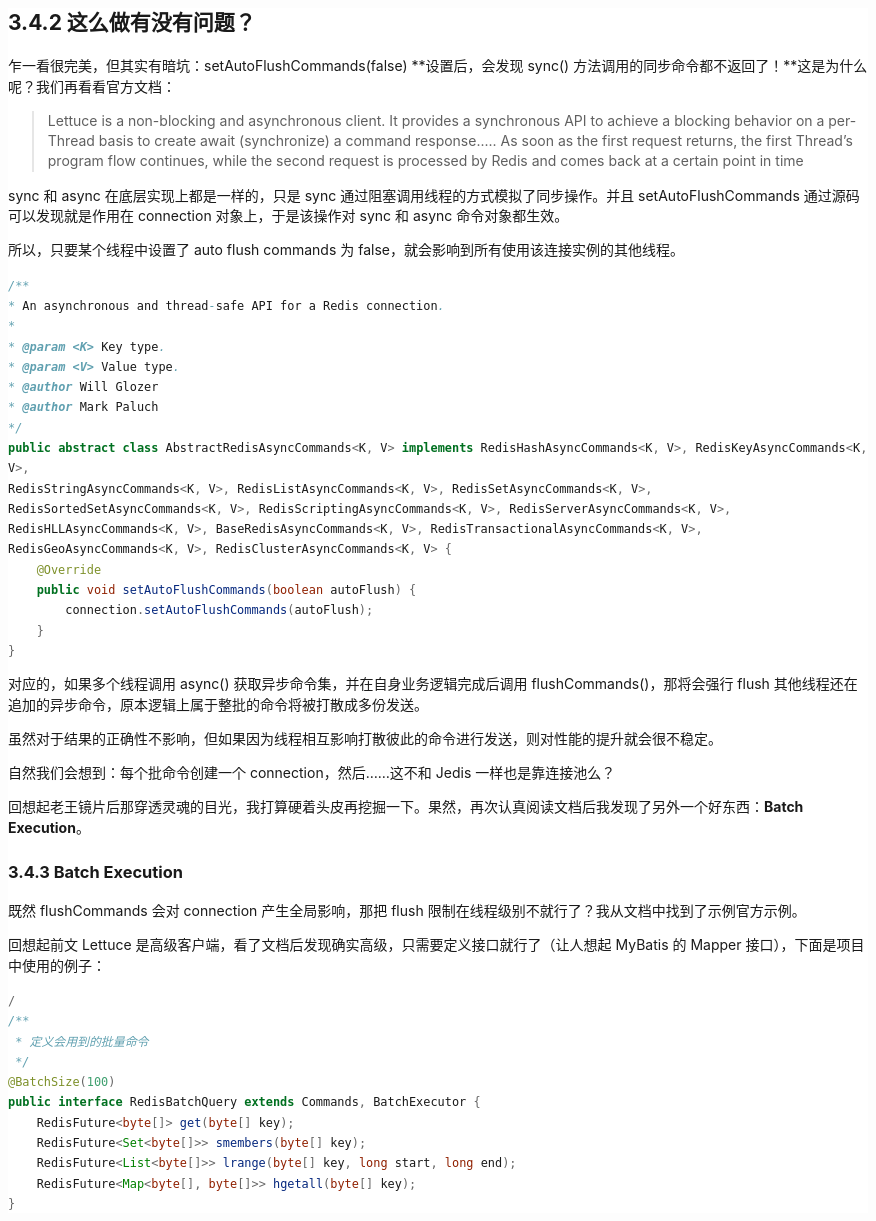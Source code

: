 

## 3.4.2 这么做有没有问题？

乍一看很完美，但其实有暗坑：setAutoFlushCommands(false) **设置后，会发现 sync() 方法调用的同步命令都不返回了！**这是为什么呢？我们再看看官方文档：

> Lettuce is a non-blocking and asynchronous client. It provides a synchronous API to achieve a blocking behavior on a per-Thread basis to create await (synchronize) a command response..... As soon as the first request returns, the first Thread’s program flow continues, while the second request is processed by Redis and comes back at a certain point in time

sync 和 async 在底层实现上都是一样的，只是 sync 通过阻塞调用线程的方式模拟了同步操作。并且 setAutoFlushCommands 通过源码可以发现就是作用在 connection 对象上，于是该操作对 sync 和 async 命令对象都生效。

所以，只要某个线程中设置了 auto flush commands 为 false，就会影响到所有使用该连接实例的其他线程。

```java
/**
* An asynchronous and thread-safe API for a Redis connection.
*
* @param <K> Key type.
* @param <V> Value type.
* @author Will Glozer
* @author Mark Paluch
*/
public abstract class AbstractRedisAsyncCommands<K, V> implements RedisHashAsyncCommands<K, V>, RedisKeyAsyncCommands<K, V>,
RedisStringAsyncCommands<K, V>, RedisListAsyncCommands<K, V>, RedisSetAsyncCommands<K, V>,
RedisSortedSetAsyncCommands<K, V>, RedisScriptingAsyncCommands<K, V>, RedisServerAsyncCommands<K, V>,
RedisHLLAsyncCommands<K, V>, BaseRedisAsyncCommands<K, V>, RedisTransactionalAsyncCommands<K, V>,
RedisGeoAsyncCommands<K, V>, RedisClusterAsyncCommands<K, V> {
    @Override
    public void setAutoFlushCommands(boolean autoFlush) {
        connection.setAutoFlushCommands(autoFlush);
    }
}
```

对应的，如果多个线程调用 async() 获取异步命令集，并在自身业务逻辑完成后调用 flushCommands()，那将会强行 flush 其他线程还在追加的异步命令，原本逻辑上属于整批的命令将被打散成多份发送。

虽然对于结果的正确性不影响，但如果因为线程相互影响打散彼此的命令进行发送，则对性能的提升就会很不稳定。

自然我们会想到：每个批命令创建一个 connection，然后……这不和 Jedis 一样也是靠连接池么？

回想起老王镜片后那穿透灵魂的目光，我打算硬着头皮再挖掘一下。果然，再次认真阅读文档后我发现了另外一个好东西：**Batch Execution**。



### 3.4.3 Batch Execution

既然 flushCommands 会对 connection 产生全局影响，那把 flush 限制在线程级别不就行了？我从文档中找到了示例官方示例。

回想起前文 Lettuce 是高级客户端，看了文档后发现确实高级，只需要定义接口就行了（让人想起 MyBatis 的 Mapper 接口），下面是项目中使用的例子：

```java
/
/**
 * 定义会用到的批量命令
 */
@BatchSize(100)
public interface RedisBatchQuery extends Commands, BatchExecutor {
    RedisFuture<byte[]> get(byte[] key);
    RedisFuture<Set<byte[]>> smembers(byte[] key);
    RedisFuture<List<byte[]>> lrange(byte[] key, long start, long end);
    RedisFuture<Map<byte[], byte[]>> hgetall(byte[] key);
}
```
